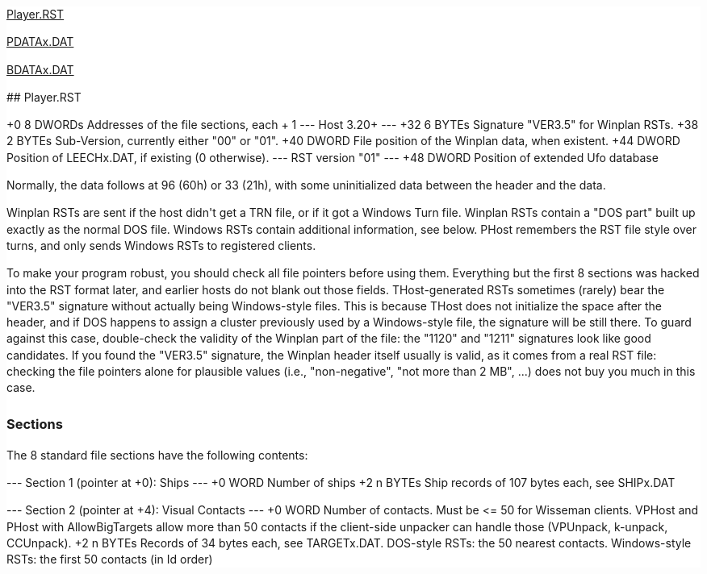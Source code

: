 [Player.RST](#player.rst)

[PDATAx.DAT](#pdata-dat)

[BDATAx.DAT](#bdata-dat)

<div id='player-rst'></div>
## Player.RST

 +0   8 DWORDs  Addresses of the file sections, each + 1
--- Host 3.20+ ---
+32   6 BYTEs   Signature "VER3.5" for Winplan RSTs.
+38   2 BYTEs   Sub-Version, currently either "00" or "01".
+40     DWORD   File position of the Winplan data, when existent.
+44     DWORD   Position of LEECHx.DAT, if existing (0 otherwise).
--- RST version "01" ---
+48     DWORD   Position of extended Ufo database

  Normally, the data follows at 96 (60h) or 33 (21h), with some
  uninitialized data between the header and the data.

  Winplan RSTs are sent if the host didn't get a TRN file, or if it got a
  Windows Turn file. Winplan RSTs contain a "DOS part" built up exactly
  as the normal DOS file. Windows RSTs contain additional information, see
  below. PHost remembers the RST file style over turns, and only sends
  Windows RSTs to registered clients.

  To make your program robust, you should check all file pointers before
  using them. Everything but the first 8 sections was hacked into the
  RST format later, and earlier hosts do not blank out those fields.
  THost-generated RSTs sometimes (rarely) bear the "VER3.5" signature
  without actually being Windows-style files. This is because THost does
  not initialize the space after the header, and if DOS happens to assign
  a cluster previously used by a Windows-style file, the signature will be
  still there. To guard against this case, double-check the validity of
  the Winplan part of the file: the "1120" and "1211" signatures look like
  good candidates. If you found the "VER3.5" signature, the Winplan header
  itself usually is valid, as it comes from a real RST file: checking the
  file pointers alone for plausible values (i.e., "non-negative", "not
  more than 2 MB", ...) does not buy you much in this case.


### Sections


  The 8 standard file sections have the following contents:

--- Section 1 (pointer at +0): Ships ---
 +0     WORD    Number of ships
 +2   n BYTEs   Ship records of 107 bytes each, see SHIPx.DAT

--- Section 2 (pointer at +4): Visual Contacts ---
 +0     WORD    Number of contacts. Must be <= 50 for Wisseman clients.
                VPHost and PHost with AllowBigTargets allow more than 50
                contacts if the client-side unpacker can handle those
                (VPUnpack, k-unpack, CCUnpack).
 +2   n BYTEs   Records of 34 bytes each, see TARGETx.DAT.
                DOS-style RSTs: the 50 nearest contacts.
                Windows-style RSTs: the first 50 contacts (in Id order)
